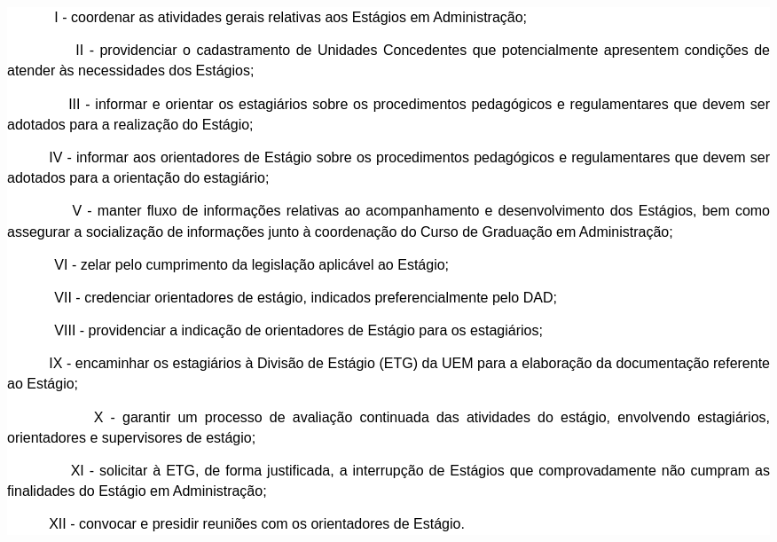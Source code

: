 <p class=MsoNormal style='text-align:justify'><span style='font-size:12.0pt;
font-family:Arial;color:black'><span style='mso-tab-count:1'>            </span>I
- coordenar as atividades gerais relativas aos Estágios em Administração;<o:p></o:p></span></p>

<p class=MsoNormal style='text-align:justify'><span style='font-size:12.0pt;
font-family:Arial;color:black'><span style='mso-tab-count:1'>            </span>II
- providenciar o cadastramento de Unidades Concedentes que potencialmente
apresentem condições de atender às necessidades dos Estágios;<o:p></o:p></span></p>

<p class=MsoNormal style='text-align:justify'><span style='font-size:12.0pt;
font-family:Arial;color:black'><span style='mso-tab-count:1'>            </span>III
- informar e orientar os estagiários sobre os procedimentos pedagógicos e
regulamentares que devem ser adotados para a realização do Estágio;<o:p></o:p></span></p>

<p class=MsoNormal style='text-align:justify;text-indent:35.4pt'><span
style='font-size:12.0pt;font-family:Arial;color:black'>IV - informar aos
orientadores de Estágio sobre os procedimentos pedagógicos e regulamentares que
devem ser adotados para a orientação do estagiário;<o:p></o:p></span></p>

<p class=MsoNormal style='text-align:justify'><span style='font-size:12.0pt;
font-family:Arial;color:black'><span style='mso-tab-count:1'>            </span>V
- manter fluxo de informações relativas ao acompanhamento e desenvolvimento dos
Estágios, bem como assegurar a socialização de informações junto à coordenação
do Curso de Graduação em Administração;<o:p></o:p></span></p>

<p class=MsoNormal style='text-align:justify'><span style='font-size:12.0pt;
font-family:Arial;color:black'><span style='mso-tab-count:1'>            </span>VI
- zelar pelo cumprimento da legislação aplicável ao Estágio;<o:p></o:p></span></p>

<p class=MsoNormal style='text-align:justify'><span style='font-size:12.0pt;
font-family:Arial;color:black'><span style='mso-tab-count:1'>            </span>VII
- credenciar orientadores de estágio, indicados preferencialmente pelo DAD;<o:p></o:p></span></p>

<p class=MsoNormal style='text-align:justify'><span style='font-size:12.0pt;
font-family:Arial;color:black'><span style='mso-tab-count:1'>            </span>VIII
- providenciar a indicação de orientadores de Estágio para os estagiários;<o:p></o:p></span></p>

<p class=MsoNormal style='text-align:justify;text-indent:35.4pt'><span
style='font-size:12.0pt;font-family:Arial;color:black'>IX - encaminhar os
estagiários à Divisão de Estágio (ETG) da UEM para a elaboração da documentação
referente ao Estágio;<o:p></o:p></span></p>

<p class=MsoNormal style='text-align:justify'><span style='font-size:12.0pt;
font-family:Arial;color:black'><span style='mso-tab-count:1'>            </span>X
- garantir um processo de avaliação continuada das atividades do estágio,
envolvendo estagiários, orientadores e supervisores de estágio;<o:p></o:p></span></p>

<p class=MsoNormal style='text-align:justify'><span style='font-size:12.0pt;
font-family:Arial;color:black'><span style='mso-tab-count:1'>            </span>XI
- solicitar à ETG, de forma justificada, a interrupção de Estágios que
comprovadamente não cumpram as finalidades do Estágio em Administração;<o:p></o:p></span></p>

<p class=MsoNormal style='text-align:justify;text-indent:35.4pt'><span
style='font-size:12.0pt;font-family:Arial;color:black'>XII - convocar e
presidir reuniões com os orientadores de Estágio.<o:p></o:p></span></p>
